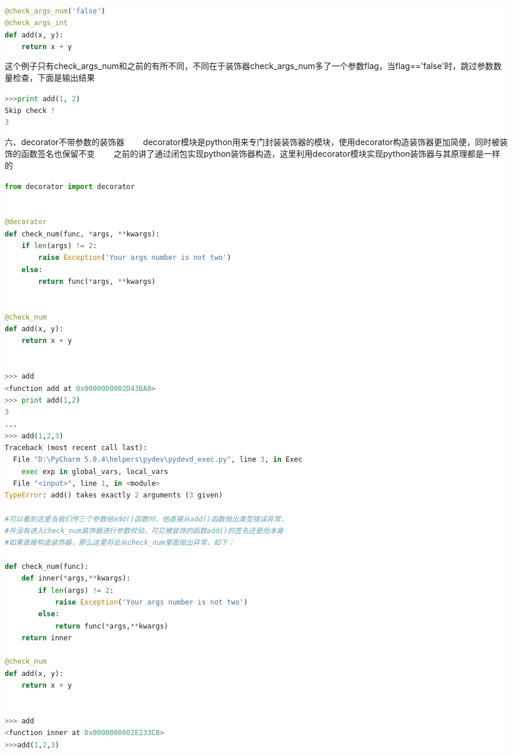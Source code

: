 ~~~python
@check_args_num('false')
@check_args_int
def add(x, y):
    return x + y
~~~
这个例子只有check_args_num和之前的有所不同，不同在于装饰器check_args_num多了一个参数flag，当flag=='false'时，跳过参数数量检查，下面是输出结果

~~~python
>>>print add(1, 2)
Skip check !
3
~~~
六、decorator不带参数的装饰器
　　decorator模块是python用来专门封装装饰器的模块，使用decorator构造装饰器更加简便，同时被装饰的函数签名也保留不变
　　之前的讲了通过闭包实现python装饰器构造，这里利用decorator模块实现python装饰器与其原理都是一样的
~~~python
from decorator import decorator
 
 
@decorator
def check_num(func, *args, **kwargs):
    if len(args) != 2:
        raise Exception('Your args number is not two')
    else:
        return func(*args, **kwargs)
 
 
@check_num
def add(x, y):
    return x + y
　　

>>> add
<function add at 0x0000000002D43BA8>
>>> print add(1,2)
3
...
>>> add(1,2,3)
Traceback (most recent call last):
  File "D:\PyCharm 5.0.4\helpers\pydev\pydevd_exec.py", line 3, in Exec
    exec exp in global_vars, local_vars
  File "<input>", line 1, in <module>
TypeError: add() takes exactly 2 arguments (3 given)
 
#可以看到这里当我们传三个参数给add()函数时，他直接从add()函数抛出类型错误异常，
#并没有进入check_num装饰器进行参数校验，可见被装饰的函数add()的签名还是他本身
#如果直接构造装饰器，那么这里将会从check_num里面抛出异常，如下：
 
def check_num(func):
    def inner(*args,**kwargs):
        if len(args) != 2:
            raise Exception('Your args number is not two')
        else:
            return func(*args,**kwargs)
    return inner
 
@check_num
def add(x, y):
    return x + y
 
 
>>> add
<function inner at 0x0000000002E233C8>
>>>add(1,2,3)
~~~